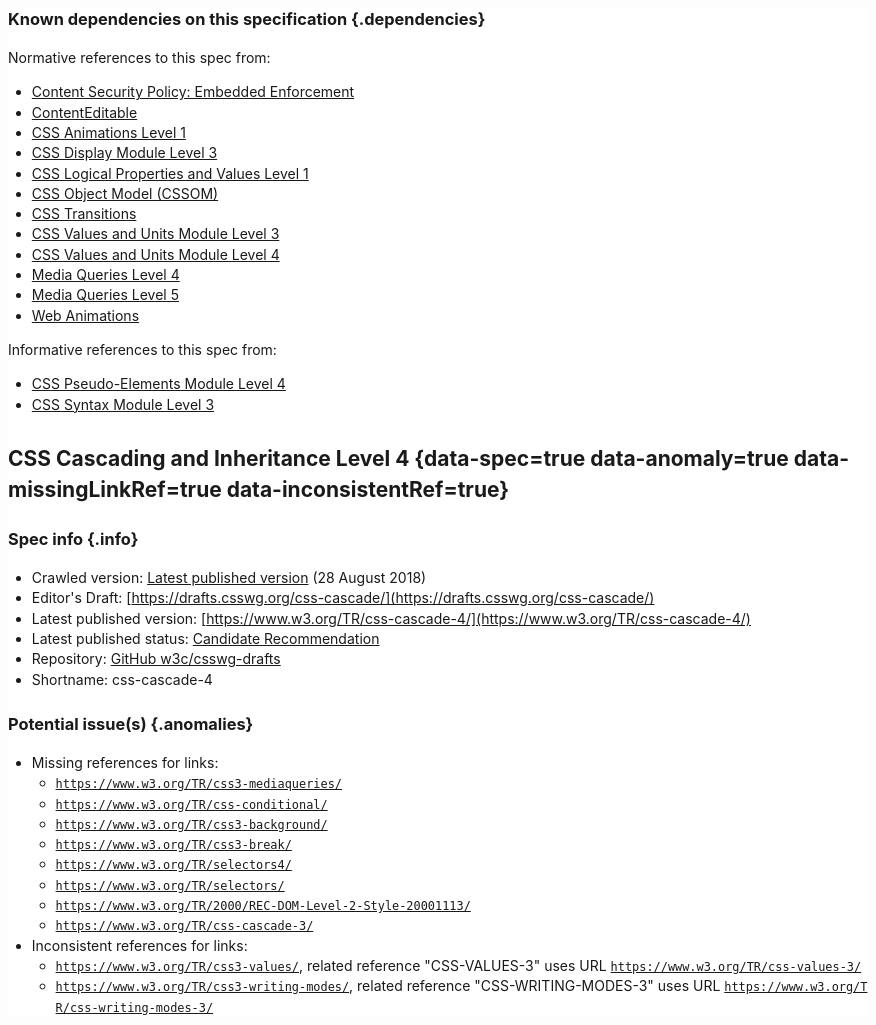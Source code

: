 ### Known dependencies on this specification {.dependencies}

Normative references to this spec from:

- [Content Security Policy: Embedded Enforcement](https://www.w3.org/TR/2016/WD-csp-embedded-enforcement-20160909/)
- [ContentEditable](https://w3c.github.io/editing/contentEditable.html)
- [CSS Animations Level 1](https://www.w3.org/TR/2018/WD-css-animations-1-20181011/)
- [CSS Display Module Level 3](https://www.w3.org/TR/2019/CR-css-display-3-20190711/)
- [CSS Logical Properties and Values Level 1](https://www.w3.org/TR/2018/WD-css-logical-1-20180827/)
- [CSS Object Model (CSSOM)](http://www.w3.org/TR/2016/WD-cssom-1-20160317/)
- [CSS Transitions](https://www.w3.org/TR/2018/WD-css-transitions-1-20181011/)
- [CSS Values and Units Module Level 3](https://www.w3.org/TR/2019/CR-css-values-3-20190606/)
- [CSS Values and Units Module Level 4](https://www.w3.org/TR/2019/WD-css-values-4-20190131/)
- [Media Queries Level 4](https://www.w3.org/TR/2017/CR-mediaqueries-4-20170905/)
- [Media Queries Level 5](https://drafts.csswg.org/mediaqueries-5/)
- [Web Animations](https://www.w3.org/TR/2018/WD-web-animations-1-20181011/)

Informative references to this spec from:

- [CSS Pseudo-Elements Module Level 4](https://www.w3.org/TR/2019/WD-css-pseudo-4-20190225/)
- [CSS Syntax Module Level 3](https://www.w3.org/TR/2019/CR-css-syntax-3-20190716/)


## CSS Cascading and Inheritance Level 4 {data-spec=true data-anomaly=true data-missingLinkRef=true data-inconsistentRef=true}

### Spec info {.info}

- Crawled version: [Latest published version](https://www.w3.org/TR/2018/CR-css-cascade-4-20180828/) (28 August 2018)
- Editor's Draft: [https://drafts.csswg.org/css-cascade/](https://drafts.csswg.org/css-cascade/)
- Latest published version: [https://www.w3.org/TR/css-cascade-4/](https://www.w3.org/TR/css-cascade-4/)
- Latest published status: [Candidate Recommendation](https://www.w3.org/TR/2018/CR-css-cascade-4-20180828/)
- Repository: [GitHub w3c/csswg-drafts](https://github.com/w3c/csswg-drafts)
- Shortname: css-cascade-4

### Potential issue(s) {.anomalies}

- Missing references for links: 
     * [`https://www.w3.org/TR/css3-mediaqueries/`](https://www.w3.org/TR/css3-mediaqueries/)
     * [`https://www.w3.org/TR/css-conditional/`](https://www.w3.org/TR/css-conditional/)
     * [`https://www.w3.org/TR/css3-background/`](https://www.w3.org/TR/css3-background/)
     * [`https://www.w3.org/TR/css3-break/`](https://www.w3.org/TR/css3-break/)
     * [`https://www.w3.org/TR/selectors4/`](https://www.w3.org/TR/selectors4/)
     * [`https://www.w3.org/TR/selectors/`](https://www.w3.org/TR/selectors/)
     * [`https://www.w3.org/TR/2000/REC-DOM-Level-2-Style-20001113/`](https://www.w3.org/TR/2000/REC-DOM-Level-2-Style-20001113/)
     * [`https://www.w3.org/TR/css-cascade-3/`](https://www.w3.org/TR/css-cascade-3/)
- Inconsistent references for links: 
     * [`https://www.w3.org/TR/css3-values/`](https://www.w3.org/TR/css3-values/), related reference "CSS-VALUES-3" uses URL [`https://www.w3.org/TR/css-values-3/`](https://www.w3.org/TR/css-values-3/)
     * [`https://www.w3.org/TR/css3-writing-modes/`](https://www.w3.org/TR/css3-writing-modes/), related reference "CSS-WRITING-MODES-3" uses URL [`https://www.w3.org/TR/css-writing-modes-3/`](https://www.w3.org/TR/css-writing-modes-3/)
